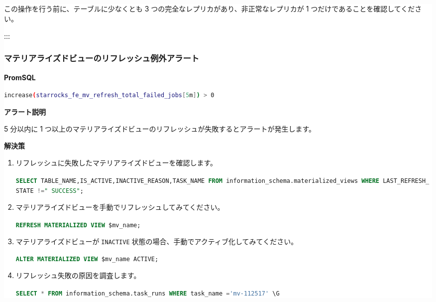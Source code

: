 この操作を行う前に、テーブルに少なくとも 3 つの完全なレプリカがあり、非正常なレプリカが 1 つだけであることを確認してください。

:::

### マテリアライズドビューのリフレッシュ例外アラート

**PromSQL**

```Bash
increase(starrocks_fe_mv_refresh_total_failed_jobs[5m]) > 0
```

**アラート説明**

5 分以内に 1 つ以上のマテリアライズドビューのリフレッシュが失敗するとアラートが発生します。

**解決策**

1. リフレッシュに失敗したマテリアライズドビューを確認します。

   ```SQL
   SELECT TABLE_NAME,IS_ACTIVE,INACTIVE_REASON,TASK_NAME FROM information_schema.materialized_views WHERE LAST_REFRESH_STATE !=" SUCCESS";
   ```

2. マテリアライズドビューを手動でリフレッシュしてみてください。

   ```SQL
   REFRESH MATERIALIZED VIEW $mv_name;
   ```

3. マテリアライズドビューが `INACTIVE` 状態の場合、手動でアクティブ化してみてください。

   ```SQL
   ALTER MATERIALIZED VIEW $mv_name ACTIVE;
   ```

4. リフレッシュ失敗の原因を調査します。

   ```SQL
   SELECT * FROM information_schema.task_runs WHERE task_name ='mv-112517' \G
   ```